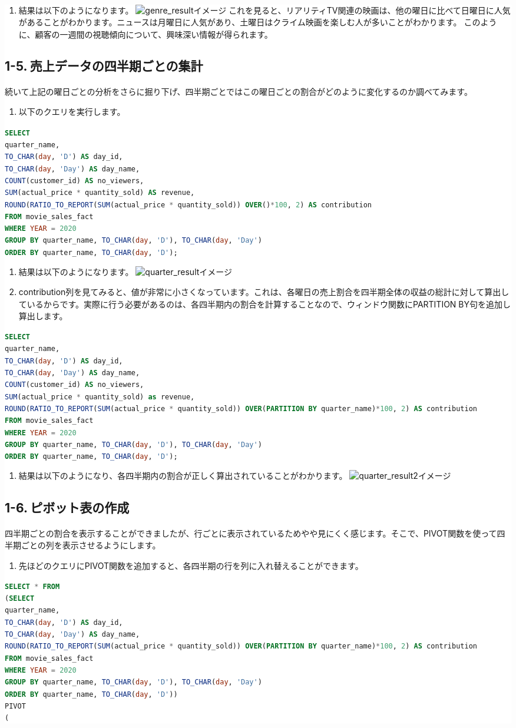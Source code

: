 1. 結果は以下のようになります。
![genre_resultイメージ](genre_result.png)
これを見ると、リアリティTV関連の映画は、他の曜日に比べて日曜日に人気があることがわかります。ニュースは月曜日に人気があり、土曜日はクライム映画を楽しむ人が多いことがわかります。
このように、顧客の一週間の視聴傾向について、興味深い情報が得られます。

## 1-5. 売上データの四半期ごとの集計
続いて上記の曜日ごとの分析をさらに掘り下げ、四半期ごとではこの曜日ごとの割合がどのように変化するのか調べてみます。

1. 以下のクエリを実行します。
```sql
SELECT
quarter_name,
TO_CHAR(day, 'D') AS day_id,
TO_CHAR(day, 'Day') AS day_name,
COUNT(customer_id) AS no_viewers,
SUM(actual_price * quantity_sold) AS revenue,
ROUND(RATIO_TO_REPORT(SUM(actual_price * quantity_sold)) OVER()*100, 2) AS contribution
FROM movie_sales_fact
WHERE YEAR = 2020
GROUP BY quarter_name, TO_CHAR(day, 'D'), TO_CHAR(day, 'Day')
ORDER BY quarter_name, TO_CHAR(day, 'D');
```

1. 結果は以下のようになります。
![quarter_resultイメージ](quarter_result.png)

1. contribution列を見てみると、値が非常に小さくなっています。これは、各曜日の売上割合を四半期全体の収益の総計に対して算出しているからです。実際に行う必要があるのは、各四半期内の割合を計算することなので、ウィンドウ関数にPARTITION BY句を追加し算出します。
```sql
SELECT
quarter_name,
TO_CHAR(day, 'D') AS day_id,
TO_CHAR(day, 'Day') AS day_name,
COUNT(customer_id) AS no_viewers,
SUM(actual_price * quantity_sold) as revenue,
ROUND(RATIO_TO_REPORT(SUM(actual_price * quantity_sold)) OVER(PARTITION BY quarter_name)*100, 2) AS contribution
FROM movie_sales_fact
WHERE YEAR = 2020
GROUP BY quarter_name, TO_CHAR(day, 'D'), TO_CHAR(day, 'Day')
ORDER BY quarter_name, TO_CHAR(day, 'D');
```

1. 結果は以下のようになり、各四半期内の割合が正しく算出されていることがわかります。
![quarter_result2イメージ](quarter_result2.png)

## 1-6. ピボット表の作成
四半期ごとの割合を表示することができましたが、行ごとに表示されているためやや見にくく感じます。そこで、PIVOT関数を使って四半期ごとの列を表示させるようにします。

1. 先ほどのクエリにPIVOT関数を追加すると、各四半期の行を列に入れ替えることができます。
```sql
SELECT * FROM
(SELECT
quarter_name,
TO_CHAR(day, 'D') AS day_id,
TO_CHAR(day, 'Day') AS day_name,
ROUND(RATIO_TO_REPORT(SUM(actual_price * quantity_sold)) OVER(PARTITION BY quarter_name)*100, 2) AS contribution
FROM movie_sales_fact
WHERE YEAR = 2020
GROUP BY quarter_name, TO_CHAR(day, 'D'), TO_CHAR(day, 'Day')
ORDER BY quarter_name, TO_CHAR(day, 'D'))
PIVOT
(
```